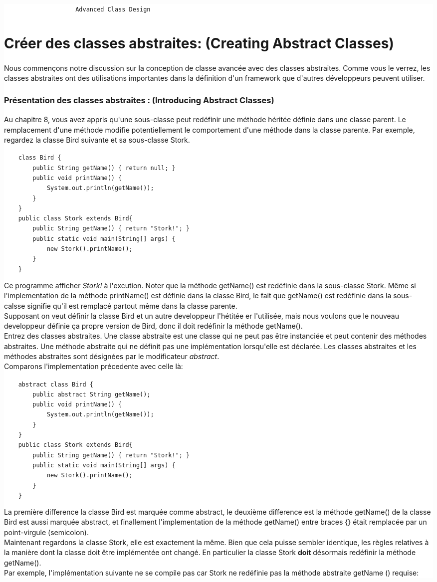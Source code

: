 						Advanced Class Design
						
					
# Créer des classes abstraites: (Creating Abstract Classes)  
Nous commençons notre discussion sur la conception de classe avancée avec des classes abstraites. Comme vous le verrez, les classes abstraites ont des utilisations importantes dans la définition d'un framework que d'autres développeurs peuvent utiliser.  
### Présentation des classes abstraites : (Introducing Abstract Classes)  
Au chapitre 8, vous avez appris qu'une sous-classe peut redéfinir une méthode héritée définie dans une classe parent. Le remplacement d'une méthode modifie potentiellement le comportement d'une méthode dans la classe parente. Par exemple, regardez la classe Bird suivante et sa sous-classe Stork.  

		class Bird {
			public String getName() { return null; }
			public void printName() {
				System.out.println(getName());
			}
		}
		public class Stork extends Bird{
			public String getName() { return "Stork!"; }
			public static void main(String[] args) {
				new Stork().printName();
			}
		}
Ce programme afficher *Stork!* à l'excution. Noter que la méthode getName() est redéfinie dans la sous-classe Stork. Même si l'implementation de la méthode printName() est définie dans la classe Bird, le fait que getName() est redéfinie dans la sous-calsse signifie qu'il est remplacé partout même dans la classe parente.   
Supposant on veut définir la classe Bird et  un autre developpeur l'hétitée er l'utilisée, mais nous voulons que le nouveau developpeur définie ça propre version de Bird, donc il doit redéfinir la méthode getName().    
Entrez des classes abstraites. Une classe abstraite est une classe qui ne peut pas être instanciée et peut contenir des méthodes abstraites. Une méthode abstraite qui ne définit pas une implémentation lorsqu'elle est déclarée. Les classes abstraites et les méthodes abstraites sont désignées par le modificateur *abstract*.   
Comparons l'implementation précedente avec celle là: 

		abstract class Bird {
			public abstract String getName();
			public void printName() {
				System.out.println(getName());
			}
		}
		public class Stork extends Bird{
			public String getName() { return "Stork!"; }
			public static void main(String[] args) {
				new Stork().printName();
			}
		}
La première difference la classe Bird est marquée comme abstract, le deuxième difference est la méthode getName() de la classe Bird est aussi marquée abstract, et finallement l'implementation de la méthode getName() entre braces {} était remplacée par un point-virgule (semicolon).  
Maintenant regardons la classe Stork, elle est exactement la même. Bien que cela puisse sembler identique, les règles relatives à la manière dont la classe doit être implémentée ont changé. En particulier la classe Stork **doit** désormais redéfinir la méthode  getName().  
Par exemple, l'implémentation suivante ne se compile pas car Stork ne redéfinie pas la méthode abstraite getName () requise:  
